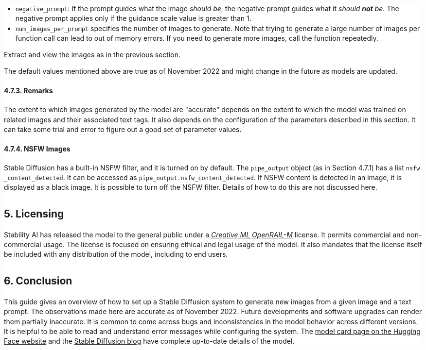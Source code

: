 * `negative_prompt`: If the prompt guides what the image *should be*, the negative prompt guides what it *should* ***not*** *be*. The negative prompt applies only if the guidance scale value is greater than 1.
* `num_images_per_prompt` specifies the number of images to generate. Note that trying to generate a large number of images per function call can lead to out of memory errors. If you need to generate more images, call the function repeatedly.

Extract and view the images as in the previous section.

The default values mentioned above are true as of November 2022 and might change in the future as models are updated.

#### 4.7.3. Remarks

The extent to which images generated by the model are "accurate" depends on the extent to which the model was trained on related images and their associated text tags. It also depends on the configuration of the parameters described in this section. It can take some trial and error to figure out a good set of parameter values.

#### 4.7.4. NSFW Images

Stable Diffusion has a built-in NSFW filter, and it is turned on by default. The `pipe_output` object (as in Section 4.7.1) has a list `nsfw_content_detected`. It can be accessed as `pipe_output.nsfw_content_detected`. If NSFW content is detected in an image, it is displayed as a black image. It is possible to turn off the NSFW filter. Details of how to do this are not discussed here.

## 5. Licensing

Stability AI has released the model to the general public under a [*Creative ML OpenRAIL-M*](https://huggingface.co/spaces/CompVis/stable-diffusion-license) license. It permits commercial and non-commercial usage. The license is focused on ensuring ethical and legal usage of the model. It also mandates that the license itself be included with any distribution of the model, including to end users.

## 6. Conclusion

This guide gives an overview of how to set up a Stable Diffusion system to generate new images from a given image and a text prompt. The observations made here are accurate as of November 2022. Future developments and software upgrades can render them partially inaccurate. It is common to come across bugs and inconsistencies in the model behavior across different versions. It is helpful to be able to read and understand error messages while configuring the system. The [model card page on the Hugging Face website](https://huggingface.co/CompVis/stable-diffusion-v1-4) and the [Stable Diffusion blog](https://huggingface.co/blog/stable_diffusion) have complete up-to-date details of the model.
